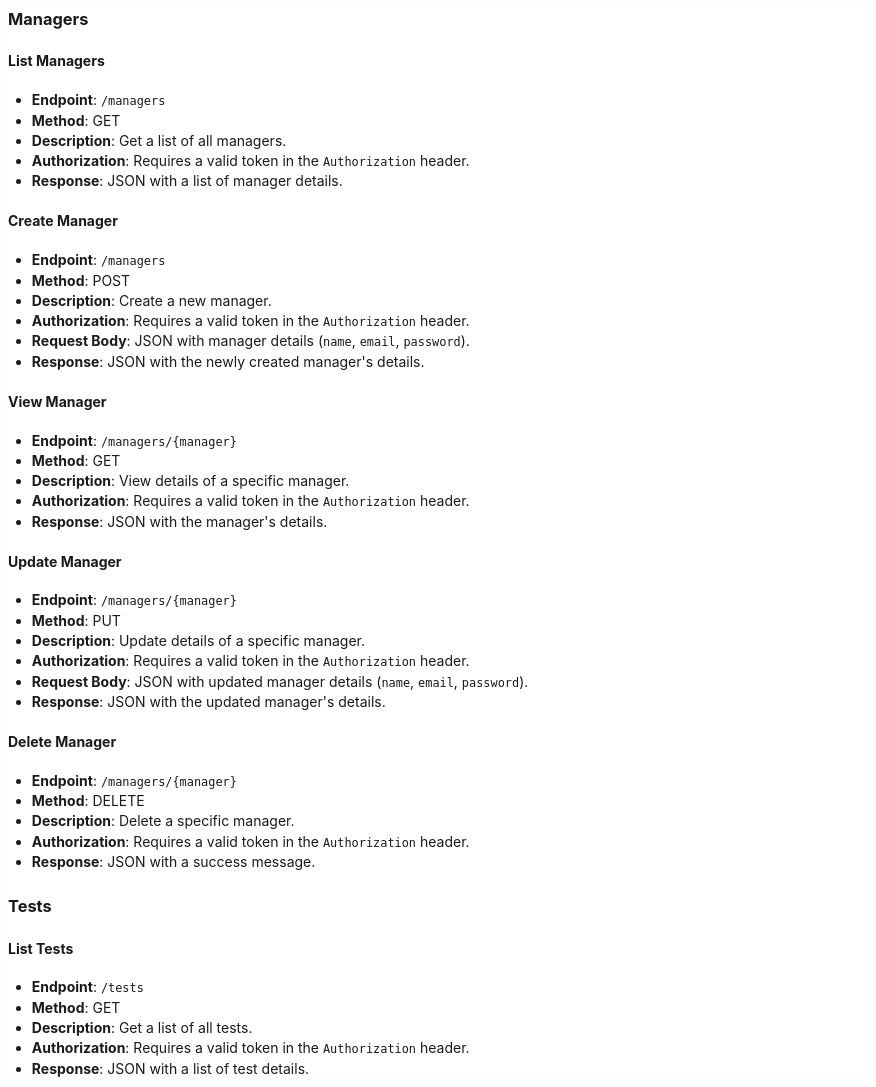 ### Managers

#### List Managers

- **Endpoint**: `/managers`
- **Method**: GET
- **Description**: Get a list of all managers.
- **Authorization**: Requires a valid token in the `Authorization` header.
- **Response**: JSON with a list of manager details.

#### Create Manager

- **Endpoint**: `/managers`
- **Method**: POST
- **Description**: Create a new manager.
- **Authorization**: Requires a valid token in the `Authorization` header.
- **Request Body**: JSON with manager details (`name`, `email`, `password`).
- **Response**: JSON with the newly created manager's details.

#### View Manager

- **Endpoint**: `/managers/{manager}`
- **Method**: GET
- **Description**: View details of a specific manager.
- **Authorization**: Requires a valid token in the `Authorization` header.
- **Response**: JSON with the manager's details.

#### Update Manager

- **Endpoint**: `/managers/{manager}`
- **Method**: PUT
- **Description**: Update details of a specific manager.
- **Authorization**: Requires a valid token in the `Authorization` header.
- **Request Body**: JSON with updated manager details (`name`, `email`, `password`).
- **Response**: JSON with the updated manager's details.

#### Delete Manager

- **Endpoint**: `/managers/{manager}`
- **Method**: DELETE
- **Description**: Delete a specific manager.
- **Authorization**: Requires a valid token in the `Authorization` header.
- **Response**: JSON with a success message.

### Tests

#### List Tests

- **Endpoint**: `/tests`
- **Method**: GET
- **Description**: Get a list of all tests.
- **Authorization**: Requires a valid token in the `Authorization` header.
- **Response**: JSON with a list of test details.
